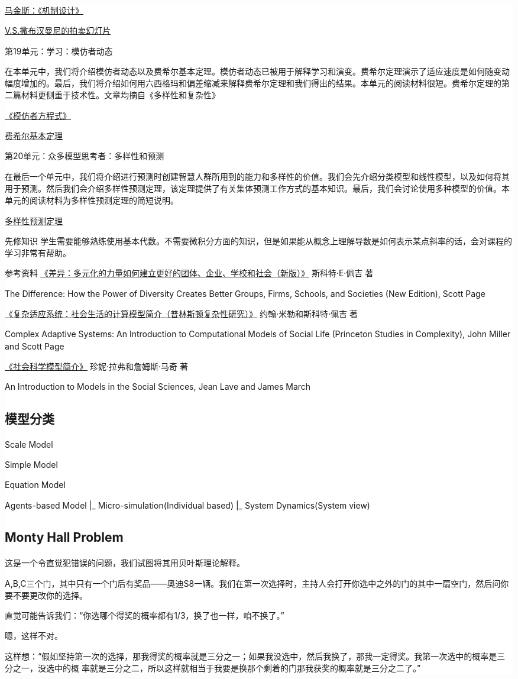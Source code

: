 [马金斯：《机制设计》](http://www.cscs.umich.edu/~spage/ONLINECOURSE/maskinmechanismdesign.pdf)

[V.S.撒布汉曼尼的拍卖幻灯片](http://www.cscs.umich.edu/~spage/ONLINECOURSE/Auctionslides.pdf)

第19单元：学习：模仿者动态

在本单元中，我们将介绍模仿者动态以及费希尔基本定理。模仿者动态已被用于解释学习和演变。费希尔定理演示了适应速度是如何随变动幅度增加的。最后，我们将介绍如何用六西格玛和偏差缩减来解释费希尔定理和我们得出的结果。本单元的阅读材料很短。费希尔定理的第二篇材料更侧重于技术性。文章均摘自《多样性和复杂性》

[《模仿者方程式》](http://www.cscs.umich.edu/~spage/ONLINECOURSE/replicator.pdf)

[费希尔基本定理](http://vserver1.cscs.lsa.umich.edu/~spage/ONLINECOURSE/fisher.pdf)

第20单元：众多模型思考者：多样性和预测

在最后一个单元中，我们将介绍进行预测时创建智慧人群所用到的能力和多样性的价值。我们会先介绍分类模型和线性模型，以及如何将其用于预测。然后我们会介绍多样性预测定理，该定理提供了有关集体预测工作方式的基本知识。最后，我们会讨论使用多种模型的价值。本单元的阅读材料为多样性预测定理的简短说明。

[多样性预测定理](http://www.cscs.umich.edu/~spage/ONLINECOURSE/prediction.pdf)

先修知识 学生需要能够熟练使用基本代数。不需要微积分方面的知识，但是如果能从概念上理解导数是如何表示某点斜率的话，会对课程的学习非常有帮助。

参考资料 [《差异：多元化的力量如何建立更好的团体、企业、学校和社会（新版）》](http://chggtrx.com/click.track?CID=267582&AFID=301076&ADID=1088031&SID=modelthinking&isbn_ean=9780691138541) 斯科特·E·佩吉 著

The Difference: How the Power of Diversity Creates Better Groups, Firms, Schools, and Societies (New Edition), Scott Page

[《复杂适应系统：社会生活的计算模型简介（普林斯顿复杂性研究）》](http://chggtrx.com/click.track?CID=267582&AFID=301076&ADID=1088031&SID=modelthinking&isbn_ean=9780691127026) 约翰·米勒和斯科特·佩吉 著

Complex Adaptive Systems: An Introduction to Computational Models of Social Life (Princeton Studies in Complexity), John Miller and Scott Page

[《社会科学模型简介》](http://chggtrx.com/click.track?CID=267582&AFID=301076&ADID=1088031&SID=modelthinking&isbn_ean=9780819183811) 珍妮·拉弗和詹姆斯·马奇 著

An Introduction to Models in the Social Sciences, Jean Lave and James March

## 模型分类

Scale Model

Simple Model

Equation Model

Agents-based Model |\_ Micro-simulation(Individual based) |\_ System Dynamics(System view)

## Monty Hall Problem

这是一个令直觉犯错误的问题，我们试图将其用贝叶斯理论解释。

A,B,C三个门，其中只有一个门后有奖品——奥迪S8一辆。我们在第一次选择时，主持人会打开你选中之外的门的其中一扇空门，然后问你要不要更改你的选择。

直觉可能告诉我们：“你选哪个得奖的概率都有1/3，换了也一样，咱不换了。”

嗯，这样不对。

这样想：“假如坚持第一次的选择，那我得奖的概率就是三分之一；如果我没选中，然后我换了，那我一定得奖。我第一次选中的概率是三分之一，没选中的概 率就是三分之二，所以这样就相当于我要是换那个剩着的门那我获奖的概率就是三分之二了。”
